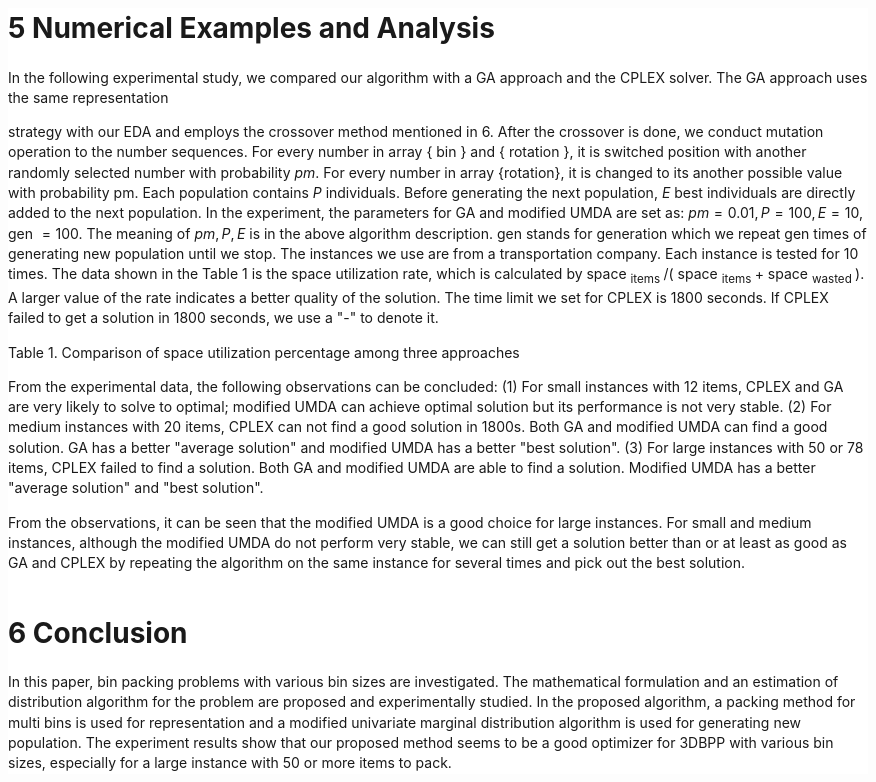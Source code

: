 # 5 Numerical Examples and Analysis 

In the following experimental study, we compared our algorithm with a GA approach and the CPLEX solver. The GA approach uses the same representation

strategy with our EDA and employs the crossover method mentioned in 6. After the crossover is done, we conduct mutation operation to the number sequences. For every number in array $\{$ bin $\}$ and $\{$ rotation $\}$, it is switched position with another randomly selected number with probability $p m$. For every number in array \{rotation\}, it is changed to its another possible value with probability pm. Each population contains $P$ individuals. Before generating the next population, $E$ best individuals are directly added to the next population. In the experiment, the parameters for GA and modified UMDA are set as: $p m=0.01, P=100, E=10$, gen $=100$. The meaning of $p m, P, E$ is in the above algorithm description. gen stands for generation which we repeat gen times of generating new population until we stop. The instances we use are from a transportation company. Each instance is tested for 10 times. The data shown in the Table 1 is the space utilization rate, which is calculated by space $_{\text {items }} /\left(\right.$ space $_{\text {items }}+$ space $_{\text {wasted }}$ ). A larger value of the rate indicates a better quality of the solution. The time limit we set for CPLEX is 1800 seconds. If CPLEX failed to get a solution in 1800 seconds, we use a "-" to denote it.

Table 1. Comparison of space utilization percentage among three approaches

From the experimental data, the following observations can be concluded: (1) For small instances with 12 items, CPLEX and GA are very likely to solve to optimal; modified UMDA can achieve optimal solution but its performance is not very stable. (2) For medium instances with 20 items, CPLEX can not find a good solution in 1800s. Both GA and modified UMDA can find a good solution. GA has a better "average solution" and modified UMDA has a better "best solution". (3) For large instances with 50 or 78 items, CPLEX failed to find a solution. Both GA and modified UMDA are able to find a solution. Modified UMDA has a better "average solution" and "best solution".

From the observations, it can be seen that the modified UMDA is a good choice for large instances. For small and medium instances, although the modified UMDA do not perform very stable, we can still get a solution better than or at least as good as GA and CPLEX by repeating the algorithm on the same instance for several times and pick out the best solution.

# 6 Conclusion 

In this paper, bin packing problems with various bin sizes are investigated. The mathematical formulation and an estimation of distribution algorithm for the problem are proposed and experimentally studied. In the proposed algorithm, a packing method for multi bins is used for representation and a modified univariate marginal distribution algorithm is used for generating new population. The experiment results show that our proposed method seems to be a good optimizer for 3DBPP with various bin sizes, especially for a large instance with 50 or more items to pack.
